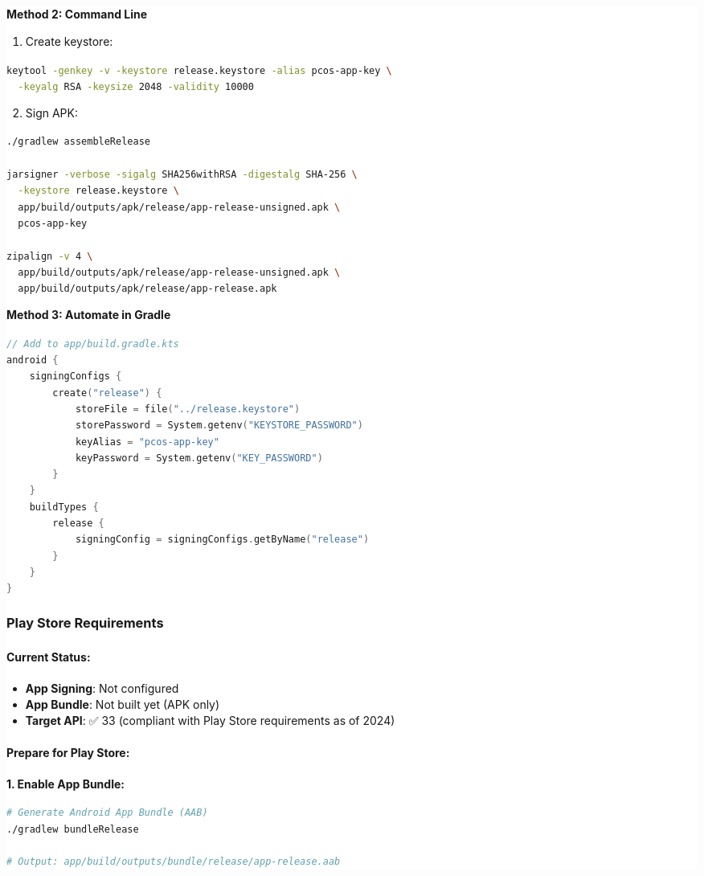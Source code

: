 **Method 2: Command Line**
1. Create keystore:
```bash
keytool -genkey -v -keystore release.keystore -alias pcos-app-key \
  -keyalg RSA -keysize 2048 -validity 10000
```

2. Sign APK:
```bash
./gradlew assembleRelease

jarsigner -verbose -sigalg SHA256withRSA -digestalg SHA-256 \
  -keystore release.keystore \
  app/build/outputs/apk/release/app-release-unsigned.apk \
  pcos-app-key

zipalign -v 4 \
  app/build/outputs/apk/release/app-release-unsigned.apk \
  app/build/outputs/apk/release/app-release.apk
```

**Method 3: Automate in Gradle**
```kotlin
// Add to app/build.gradle.kts
android {
    signingConfigs {
        create("release") {
            storeFile = file("../release.keystore")
            storePassword = System.getenv("KEYSTORE_PASSWORD")
            keyAlias = "pcos-app-key"
            keyPassword = System.getenv("KEY_PASSWORD")
        }
    }
    buildTypes {
        release {
            signingConfig = signingConfigs.getByName("release")
        }
    }
}
```

### Play Store Requirements

#### Current Status:
- **App Signing**: Not configured
- **App Bundle**: Not built yet (APK only)
- **Target API**: ✅ 33 (compliant with Play Store requirements as of 2024)

#### Prepare for Play Store:

**1. Enable App Bundle:**
```bash
# Generate Android App Bundle (AAB)
./gradlew bundleRelease

# Output: app/build/outputs/bundle/release/app-release.aab
```
